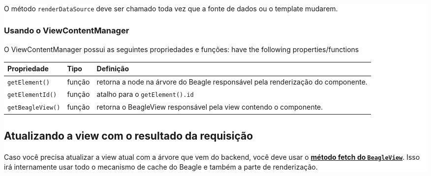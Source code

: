 O método `renderDataSource` deve ser chamado toda vez que a fonte de dados ou o template mudarem.

### Usando o ViewContentManager

O ViewContentManager possui as seguintes propriedades e funções: have the following properties/functions

<table>
  <thead>
    <tr>
      <th style="text-align:left">Propriedade</th>
      <th style="text-align:left">Tipo</th>
      <th style="text-align:left">Defini&#xE7;&#xE3;o</th>
    </tr>
  </thead>
  <tbody>
    <tr>
      <td style="text-align:left">
        <code>getElement()</code>
      </td>
      <td style="text-align:left">fun&#xE7;&#xE3;o</td>
      <td style="text-align:left">retorna a node na &#xE1;rvore do Beagle respons&#xE1;vel pela renderiza&#xE7;&#xE3;o
        do componente.</td>
    </tr>
    <tr>
      <td style="text-align:left">
        <code>getElementId()</code>
      </td>
      <td style="text-align:left">fun&#xE7;&#xE3;o</td>
      <td style="text-align:left">atalho para o <code>getElement().id</code>
      </td>
    </tr>
    <tr>
      <td style="text-align:left"><code>getBeagleView()</code>
      </td>
      <td style="text-align:left">fun&#xE7;&#xE3;o</td>
      <td style="text-align:left">retorna o BeagleView respons&#xE1;vel pela view contendo o componente.</td>
    </tr>
  </tbody>
</table>

## Atualizando a view com o resultado da requisição

Caso você precisa atualizar a view atual com a árvore que vem do backend, você deve usar o [**método fetch do `BeagleView`**](https://github.com/ZupIT/beagle-web-core/blob/master/pt/beagle-view#Fetching-a-view). Isso irá internamente usar todo o mecanismo de cache do Beagle e também a parte de renderização.
